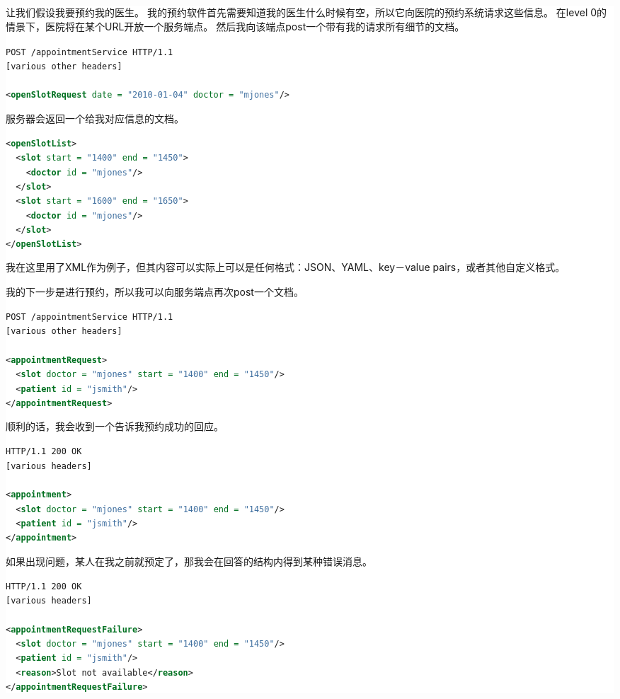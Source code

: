 让我们假设我要预约我的医生。
我的预约软件首先需要知道我的医生什么时候有空，所以它向医院的预约系统请求这些信息。
在level 0的情景下，医院将在某个URL开放一个服务端点。
然后我向该端点post一个带有我的请求所有细节的文档。  


``` xml
POST /appointmentService HTTP/1.1
[various other headers]

<openSlotRequest date = "2010-01-04" doctor = "mjones"/>
```

服务器会返回一个给我对应信息的文档。  

``` xml
<openSlotList>
  <slot start = "1400" end = "1450">
    <doctor id = "mjones"/>
  </slot>
  <slot start = "1600" end = "1650">
    <doctor id = "mjones"/>
  </slot>
</openSlotList>
```

我在这里用了XML作为例子，但其内容可以实际上可以是任何格式：JSON、YAML、key－value pairs，或者其他自定义格式。

我的下一步是进行预约，所以我可以向服务端点再次post一个文档。  

``` xml
POST /appointmentService HTTP/1.1
[various other headers]

<appointmentRequest>
  <slot doctor = "mjones" start = "1400" end = "1450"/>
  <patient id = "jsmith"/>
</appointmentRequest>
```

顺利的话，我会收到一个告诉我预约成功的回应。  

``` xml
HTTP/1.1 200 OK
[various headers]

<appointment>
  <slot doctor = "mjones" start = "1400" end = "1450"/>
  <patient id = "jsmith"/>
</appointment>
```

如果出现问题，某人在我之前就预定了，那我会在回答的结构内得到某种错误消息。  

``` xml
HTTP/1.1 200 OK
[various headers]

<appointmentRequestFailure>
  <slot doctor = "mjones" start = "1400" end = "1450"/>
  <patient id = "jsmith"/>
  <reason>Slot not available</reason>
</appointmentRequestFailure>
```
